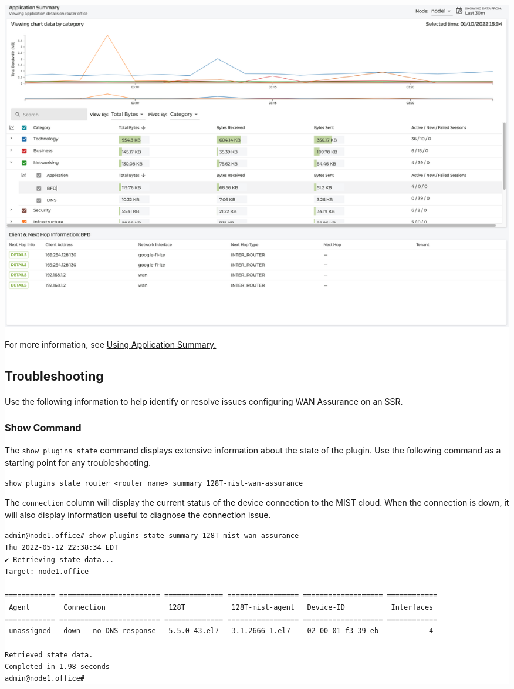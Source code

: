 ![Application Summary](/img/app_summary.png)

For more information, see [Using Application Summary.](how_to_use_app_summary.md)

## Troubleshooting

Use the following information to help identify or resolve issues configuring WAN Assurance on an SSR.

### Show Command
The `show plugins state` command displays extensive information about the state of the plugin. Use the following command as a starting point for any troubleshooting.

`show plugins state router <router name> summary 128T-mist-wan-assurance`

The `connection` column will display the current status of the device connection to the MIST cloud. When the connection is down, it will also display information useful to diagnose the connection issue.

```
admin@node1.office# show plugins state summary 128T-mist-wan-assurance
Thu 2022-05-12 22:38:34 EDT
✔ Retrieving state data...
Target: node1.office

============ ======================== ============== ================= =================== ============
 Agent        Connection               128T           128T-mist-agent   Device-ID           Interfaces
============ ======================== ============== ================= =================== ============
 unassigned   down - no DNS response   5.5.0-43.el7   3.1.2666-1.el7    02-00-01-f3-39-eb            4

Retrieved state data.
Completed in 1.98 seconds
admin@node1.office#
```